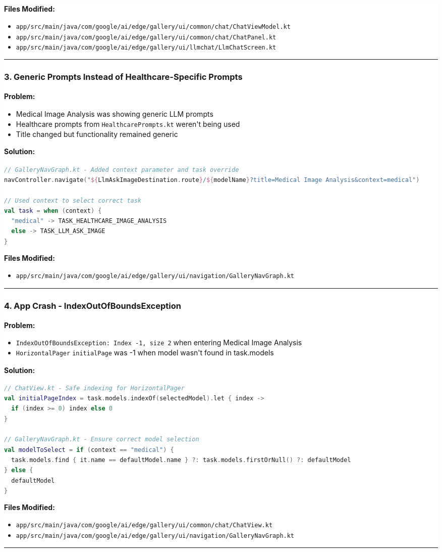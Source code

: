 **Files Modified:**
- `app/src/main/java/com/google/ai/edge/gallery/ui/common/chat/ChatViewModel.kt`
- `app/src/main/java/com/google/ai/edge/gallery/ui/common/chat/ChatPanel.kt`
- `app/src/main/java/com/google/ai/edge/gallery/ui/llmchat/LlmChatScreen.kt`

---

### 3. **Generic Prompts Instead of Healthcare-Specific Prompts**
**Problem:**
- Medical Image Analysis was showing generic LLM prompts
- Healthcare prompts from `HealthcarePrompts.kt` weren't being used
- Title changed but functionality remained generic

**Solution:**
```kotlin
// GalleryNavGraph.kt - Added context parameter and task override
navController.navigate("${LlmAskImageDestination.route}/${modelName}?title=Medical Image Analysis&context=medical")

// Used context to select correct task
val task = when (context) {
  "medical" -> TASK_HEALTHCARE_IMAGE_ANALYSIS
  else -> TASK_LLM_ASK_IMAGE
}
```

**Files Modified:**
- `app/src/main/java/com/google/ai/edge/gallery/ui/navigation/GalleryNavGraph.kt`

---

### 4. **App Crash - IndexOutOfBoundsException**
**Problem:**
- `IndexOutOfBoundsException: Index -1, size 2` when entering Medical Image Analysis
- `HorizontalPager` `initialPage` was -1 when model wasn't found in task.models

**Solution:**
```kotlin
// ChatView.kt - Safe indexing for HorizontalPager
val initialPageIndex = task.models.indexOf(selectedModel).let { index ->
  if (index >= 0) index else 0
}

// GalleryNavGraph.kt - Ensure correct model selection
val modelToSelect = if (context == "medical") {
  task.models.find { it.name == defaultModel.name } ?: task.models.firstOrNull() ?: defaultModel
} else {
  defaultModel
}
```

**Files Modified:**
- `app/src/main/java/com/google/ai/edge/gallery/ui/common/chat/ChatView.kt`
- `app/src/main/java/com/google/ai/edge/gallery/ui/navigation/GalleryNavGraph.kt`

---